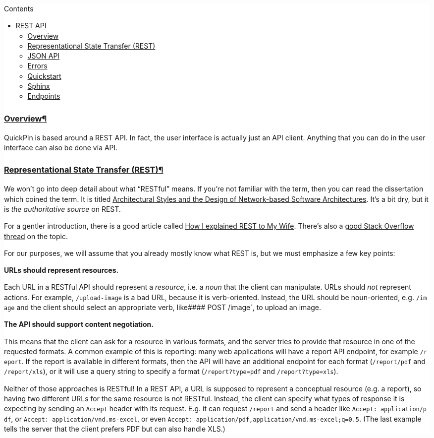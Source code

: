 Contents

-   [REST API](#rest-api)
    -   [Overview](#overview)
    -   [Representational State Transfer (REST)](#representational-state-transfer-rest)
    -   [JSON API](#json-api)
    -   [Errors](#errors)
    -   [Quickstart](#quickstart)
    -   [Sphinx](#sphinx)
    -   [Endpoints](#endpoints)

### [Overview](#id3)[¶](#overview "Permalink to this headline")

QuickPin is based around a REST API. In fact, the user interface is actually just an API client. Anything that you can do in the user interface can also be done via API.

### [Representational State Transfer (REST)](#id4)[¶](#representational-state-transfer-rest "Permalink to this headline")

We won’t go into deep detail about what “RESTful” means. If you’re not familiar with the term, then you can read the dissertation which coined the term. It is titled [Architectural Styles and the Design of Network-based Software Architectures](http://www.ics.uci.edu/~fielding/pubs/dissertation/top.htm). It’s a bit dry, but it is *the authoritative source* on REST.

For a gentler introduction, there is a good article called [How I explained REST to My Wife](http://www.looah.com/source/view/2284). There’s also a [good Stack Overflow thread](http://stackoverflow.com/questions/671118/what-exactly-is-restful-programming) on the topic.

For our purposes, we will assume that you already mostly know what REST is, but we must emphasize a few key points:

**URLs should represent resources.**

Each URL in a RESTful API should represent a *resource*, i.e. a *noun* that the client can manipulate. URLs should *not* represent actions. For example, `/upload-image` is a bad URL, because it is verb-oriented. Instead, the URL should be noun-oriented, e.g. `/image` and the client should select an appropriate verb, like#### POST /image`, to upload an image.

**The API should support content negotiation.**

This means that the client can ask for a resource in various formats, and the server tries to provide that resource in one of the requested formats. A common example of this is reporting: many web applications will have a report API endpoint, for example `/report`. If the report is available in different formats, then the API will have an additional endpoint for each format (`/report/pdf` and `/report/xls`), or it will use a query string to specify a format (`/report?type=pdf` and `/report?type=xls`).

Neither of those approaches is RESTful! In a REST API, a URL is supposed to represent a conceptual resource (e.g. a report), so having two different URLs for the same resource is not RESTful. Instead, the client can specify what types of response it is expecting by sending an `Accept` header with its request. E.g. it can request `/report` and send a header like `Accept: application/pdf`, or `Accept: application/vnd.ms-excel`, or even `Accept: application/pdf,application/vnd.ms-excel;q=0.5`. (The last example tells the server that the client prefers PDF but can also handle XLS.)
